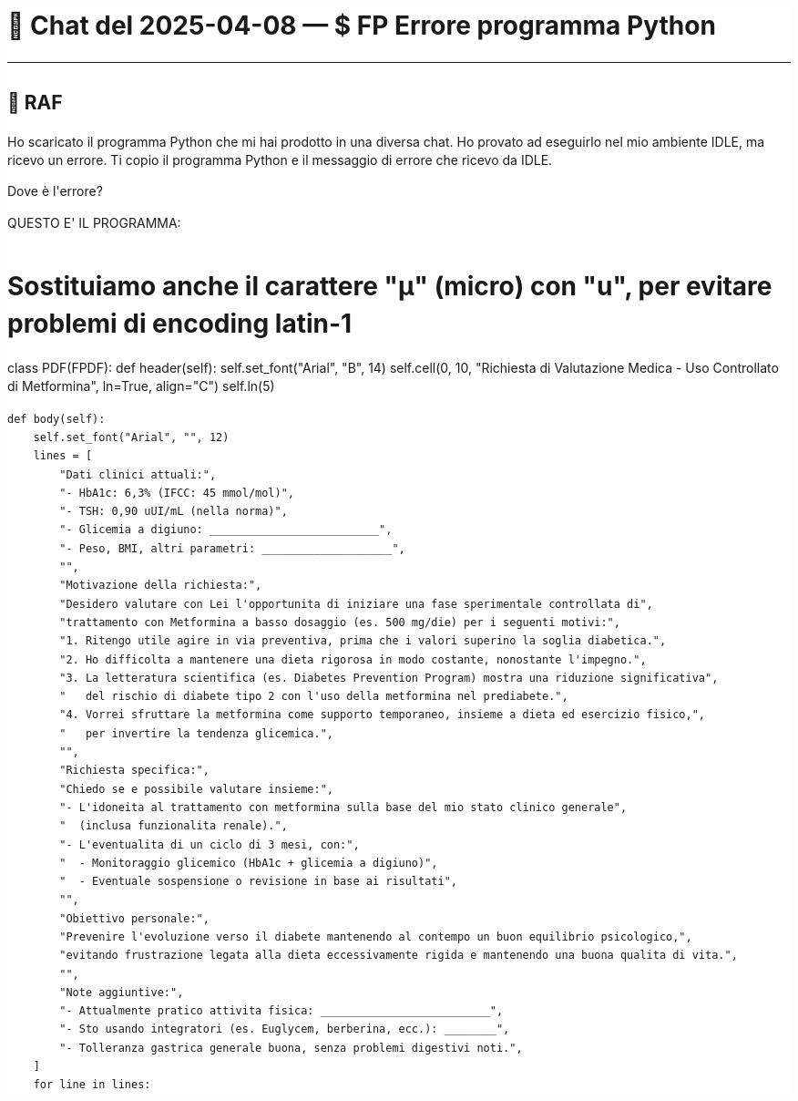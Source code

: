 # 📅 Chat del 2025-04-08 — $ FP Errore programma Python

---

## 👤 **RAF**

Ho scaricato il programma Python che mi hai prodotto in una diversa chat.
Ho provato ad eseguirlo nel mio ambiente IDLE, ma ricevo un errore.
Ti copio il programma Python e il messaggio di errore che ricevo da IDLE.

Dove è l'errore?

QUESTO E' IL PROGRAMMA:

# Sostituiamo anche il carattere "μ" (micro) con "u", per evitare problemi di encoding latin-1

class PDF(FPDF):
    def header(self):
        self.set_font("Arial", "B", 14)
        self.cell(0, 10, "Richiesta di Valutazione Medica - Uso Controllato di Metformina", ln=True, align="C")
        self.ln(5)

    def body(self):
        self.set_font("Arial", "", 12)
        lines = [
            "Dati clinici attuali:",
            "- HbA1c: 6,3% (IFCC: 45 mmol/mol)",
            "- TSH: 0,90 uUI/mL (nella norma)",
            "- Glicemia a digiuno: __________________________",
            "- Peso, BMI, altri parametri: ____________________",
            "",
            "Motivazione della richiesta:",
            "Desidero valutare con Lei l'opportunita di iniziare una fase sperimentale controllata di",
            "trattamento con Metformina a basso dosaggio (es. 500 mg/die) per i seguenti motivi:",
            "1. Ritengo utile agire in via preventiva, prima che i valori superino la soglia diabetica.",
            "2. Ho difficolta a mantenere una dieta rigorosa in modo costante, nonostante l'impegno.",
            "3. La letteratura scientifica (es. Diabetes Prevention Program) mostra una riduzione significativa",
            "   del rischio di diabete tipo 2 con l'uso della metformina nel prediabete.",
            "4. Vorrei sfruttare la metformina come supporto temporaneo, insieme a dieta ed esercizio fisico,",
            "   per invertire la tendenza glicemica.",
            "",
            "Richiesta specifica:",
            "Chiedo se e possibile valutare insieme:",
            "- L'idoneita al trattamento con metformina sulla base del mio stato clinico generale",
            "  (inclusa funzionalita renale).",
            "- L'eventualita di un ciclo di 3 mesi, con:",
            "  - Monitoraggio glicemico (HbA1c + glicemia a digiuno)",
            "  - Eventuale sospensione o revisione in base ai risultati",
            "",
            "Obiettivo personale:",
            "Prevenire l'evoluzione verso il diabete mantenendo al contempo un buon equilibrio psicologico,",
            "evitando frustrazione legata alla dieta eccessivamente rigida e mantenendo una buona qualita di vita.",
            "",
            "Note aggiuntive:",
            "- Attualmente pratico attivita fisica: __________________________",
            "- Sto usando integratori (es. Euglycem, berberina, ecc.): ________",
            "- Tolleranza gastrica generale buona, senza problemi digestivi noti.",
        ]
        for line in lines: